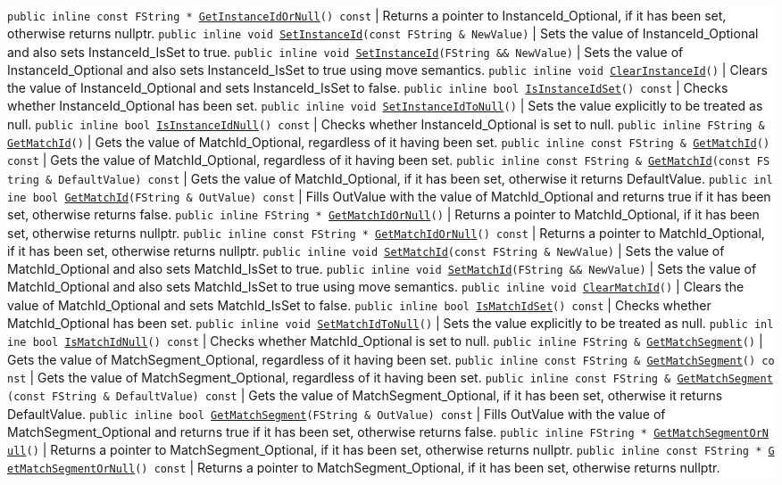 `public inline const FString * `[`GetInstanceIdOrNull`](#structFRHAPI__PlayerReportCreate_1ab9c7152a39df32355edec578987f0375)`() const` | Returns a pointer to InstanceId_Optional, if it has been set, otherwise returns nullptr.
`public inline void `[`SetInstanceId`](#structFRHAPI__PlayerReportCreate_1ab22f13b3348064b382455efa0f3d713d)`(const FString & NewValue)` | Sets the value of InstanceId_Optional and also sets InstanceId_IsSet to true.
`public inline void `[`SetInstanceId`](#structFRHAPI__PlayerReportCreate_1a1dac2f36edd5310438b7a937ba8151e5)`(FString && NewValue)` | Sets the value of InstanceId_Optional and also sets InstanceId_IsSet to true using move semantics.
`public inline void `[`ClearInstanceId`](#structFRHAPI__PlayerReportCreate_1a7e52142db616d9b2511f7849effc6e82)`()` | Clears the value of InstanceId_Optional and sets InstanceId_IsSet to false.
`public inline bool `[`IsInstanceIdSet`](#structFRHAPI__PlayerReportCreate_1ac011a5bf8c1df9f96dcd373061a1d58c)`() const` | Checks whether InstanceId_Optional has been set.
`public inline void `[`SetInstanceIdToNull`](#structFRHAPI__PlayerReportCreate_1ae8a8057ffc6a4ca56b923006931a1c1c)`()` | Sets the value explicitly to be treated as null.
`public inline bool `[`IsInstanceIdNull`](#structFRHAPI__PlayerReportCreate_1a16c39d7f4b91c36ace0333169f2f58dc)`() const` | Checks whether InstanceId_Optional is set to null.
`public inline FString & `[`GetMatchId`](#structFRHAPI__PlayerReportCreate_1a8899dfba7fe94555a73518d5f5555219)`()` | Gets the value of MatchId_Optional, regardless of it having been set.
`public inline const FString & `[`GetMatchId`](#structFRHAPI__PlayerReportCreate_1af53edf752ffc6c4549d44d5e610e58d9)`() const` | Gets the value of MatchId_Optional, regardless of it having been set.
`public inline const FString & `[`GetMatchId`](#structFRHAPI__PlayerReportCreate_1adda496e8ae47edc89ea9012b75287565)`(const FString & DefaultValue) const` | Gets the value of MatchId_Optional, if it has been set, otherwise it returns DefaultValue.
`public inline bool `[`GetMatchId`](#structFRHAPI__PlayerReportCreate_1a89a20ce0e6e10ee0054175b7004a4979)`(FString & OutValue) const` | Fills OutValue with the value of MatchId_Optional and returns true if it has been set, otherwise returns false.
`public inline FString * `[`GetMatchIdOrNull`](#structFRHAPI__PlayerReportCreate_1a62ffb5d3d8468fc8564c31784f1fbe94)`()` | Returns a pointer to MatchId_Optional, if it has been set, otherwise returns nullptr.
`public inline const FString * `[`GetMatchIdOrNull`](#structFRHAPI__PlayerReportCreate_1aa9ce5d9b5e3bb8ef62f9e76d75cc6f72)`() const` | Returns a pointer to MatchId_Optional, if it has been set, otherwise returns nullptr.
`public inline void `[`SetMatchId`](#structFRHAPI__PlayerReportCreate_1a8862f42ee9ab8bda1d3c4f125bddab3d)`(const FString & NewValue)` | Sets the value of MatchId_Optional and also sets MatchId_IsSet to true.
`public inline void `[`SetMatchId`](#structFRHAPI__PlayerReportCreate_1a5046af152ca9bc2c998bb9d2359b7cca)`(FString && NewValue)` | Sets the value of MatchId_Optional and also sets MatchId_IsSet to true using move semantics.
`public inline void `[`ClearMatchId`](#structFRHAPI__PlayerReportCreate_1a38ca328eb0f211ebff244c6aa4928d9b)`()` | Clears the value of MatchId_Optional and sets MatchId_IsSet to false.
`public inline bool `[`IsMatchIdSet`](#structFRHAPI__PlayerReportCreate_1ac317eb21ecb90188e31a1a82e3ac9cb5)`() const` | Checks whether MatchId_Optional has been set.
`public inline void `[`SetMatchIdToNull`](#structFRHAPI__PlayerReportCreate_1a25ec9dad33e5b603e09babfe74859dd4)`()` | Sets the value explicitly to be treated as null.
`public inline bool `[`IsMatchIdNull`](#structFRHAPI__PlayerReportCreate_1a4534118f59eead8ea4897061020389f7)`() const` | Checks whether MatchId_Optional is set to null.
`public inline FString & `[`GetMatchSegment`](#structFRHAPI__PlayerReportCreate_1a9fd2d28cd703d4873e11f3f4af87d278)`()` | Gets the value of MatchSegment_Optional, regardless of it having been set.
`public inline const FString & `[`GetMatchSegment`](#structFRHAPI__PlayerReportCreate_1ab1d5a036eaff75f92c2da48fd95ef81f)`() const` | Gets the value of MatchSegment_Optional, regardless of it having been set.
`public inline const FString & `[`GetMatchSegment`](#structFRHAPI__PlayerReportCreate_1a918251ea06e637ba007303793008cbc6)`(const FString & DefaultValue) const` | Gets the value of MatchSegment_Optional, if it has been set, otherwise it returns DefaultValue.
`public inline bool `[`GetMatchSegment`](#structFRHAPI__PlayerReportCreate_1a5adbf14f6b6867e841a4c6a0cfe28f5a)`(FString & OutValue) const` | Fills OutValue with the value of MatchSegment_Optional and returns true if it has been set, otherwise returns false.
`public inline FString * `[`GetMatchSegmentOrNull`](#structFRHAPI__PlayerReportCreate_1a165e48ee54b4213c55d36377fddf12c2)`()` | Returns a pointer to MatchSegment_Optional, if it has been set, otherwise returns nullptr.
`public inline const FString * `[`GetMatchSegmentOrNull`](#structFRHAPI__PlayerReportCreate_1a2b8842a92015b8e07528959866b8c827)`() const` | Returns a pointer to MatchSegment_Optional, if it has been set, otherwise returns nullptr.